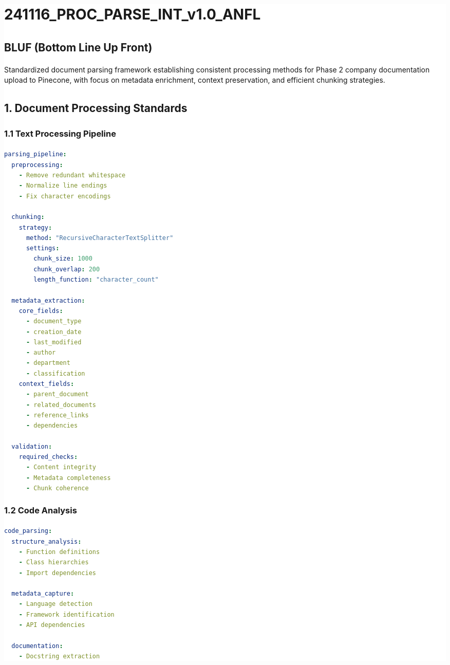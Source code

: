 # 241116_PROC_PARSE_INT_v1.0_ANFL

## BLUF (Bottom Line Up Front)
Standardized document parsing framework establishing consistent processing methods for Phase 2 company documentation upload to Pinecone, with focus on metadata enrichment, context preservation, and efficient chunking strategies.

## 1. Document Processing Standards

### 1.1 Text Processing Pipeline
```yaml
parsing_pipeline:
  preprocessing:
    - Remove redundant whitespace
    - Normalize line endings
    - Fix character encodings
    
  chunking:
    strategy:
      method: "RecursiveCharacterTextSplitter"
      settings:
        chunk_size: 1000
        chunk_overlap: 200
        length_function: "character_count"
    
  metadata_extraction:
    core_fields:
      - document_type
      - creation_date
      - last_modified
      - author
      - department
      - classification
    context_fields:
      - parent_document
      - related_documents
      - reference_links
      - dependencies

  validation:
    required_checks:
      - Content integrity
      - Metadata completeness
      - Chunk coherence
```

### 1.2 Code Analysis
```yaml
code_parsing:
  structure_analysis:
    - Function definitions
    - Class hierarchies
    - Import dependencies
    
  metadata_capture:
    - Language detection
    - Framework identification
    - API dependencies
    
  documentation:
    - Docstring extraction
```
